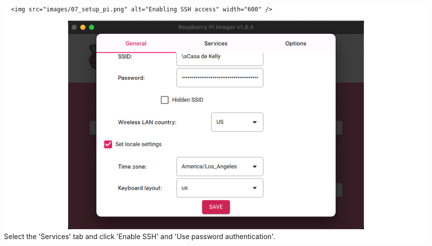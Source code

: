       <img src="images/07_setup_pi.png" alt="Enabling SSH access" width="600" />
   </div>
   <div align="center">
      <img src="images/08_setup_pi.png" alt="Enabling SSH access" width="600" />
   </div>
   Select the 'Services' tab and click 'Enable SSH' and 'Use password authentication'.
   <div align="center">
